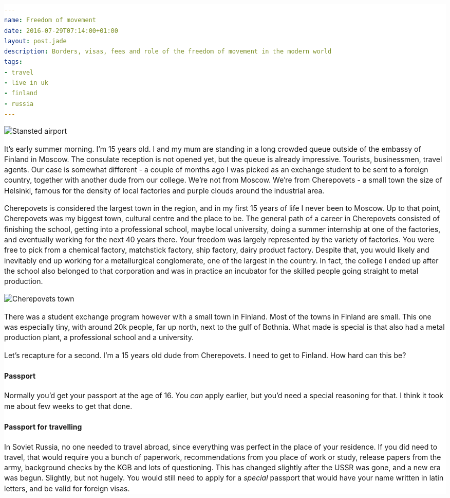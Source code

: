 ```yaml
---
name: Freedom of movement
date: 2016-07-29T07:14:00+01:00
layout: post.jade
description: Borders, visas, fees and role of the freedom of movement in the modern world
tags:
- travel
- live in uk
- finland
- russia
---
```


<img src="https://alexsavin.me/photos/2016-07-28-freedom-of-movement/stansted.jpg" class="featured" alt="Stansted airport">

It’s early summer morning. I’m 15 years old. I and my mum are standing in a long crowded queue outside of the embassy of Finland in Moscow. The consulate reception is not opened yet, but the queue is already impressive. Tourists, businessmen, travel agents. Our case is somewhat different - a couple of months ago I was picked as an exchange student to be sent to a foreign country, together with another dude from our college. We’re not from Moscow. We’re from Cherepovets - a small town the size of Helsinki, famous for the density of local factories and purple clouds around the industrial area.

Cherepovets is considered the largest town in the region, and in my first 15 years of life I never been to Moscow. Up to that point, Cherepovets was my biggest town, cultural centre and the place to be. The general path of a career in Cherepovets consisted of finishing the school, getting into a professional school, maybe local university, doing a summer internship at one of the factories, and eventually working for the next 40 years there. Your freedom was largely represented by the variety of factories. You were free to pick from a chemical factory, matchstick factory, ship factory, dairy product factory. Despite that, you would likely and inevitably end up working for a metallurgical conglomerate, one of the largest in the country. In fact, the college I ended up after the school also belonged to that corporation and was in practice an incubator for the skilled people going straight to metal production.

<img src="https://alexsavin.me/photos/2016-07-28-freedom-of-movement/cherepovets.jpg" class="featured" alt="Cherepovets town">

There was a student exchange program however with a small town in Finland. Most of the towns in Finland are small. This one was especially tiny, with around 20k people, far up north, next to the gulf of Bothnia. What made is special is that also had a metal production plant, a professional school and a university.

Let’s recapture for a second. I’m a 15 years old dude from Cherepovets. I need to get to Finland. How hard can this be?

#### Passport

Normally you’d get your passport at the age of 16. You _can_ apply earlier, but you’d need a special reasoning for that. I think it took me about few weeks to get that done.

#### Passport for travelling

In Soviet Russia, no one needed to travel abroad, since everything was perfect in the place of your residence. If you did need to travel, that would require you a bunch of paperwork, recommendations from you place of work or study, release papers from the army, background checks by the KGB and lots of questioning. This has changed slightly after the USSR was gone, and a new era was begun. Slightly, but not hugely. You would still need to apply for a _special_ passport that would have your name written in latin letters, and be valid for foreign visas.
